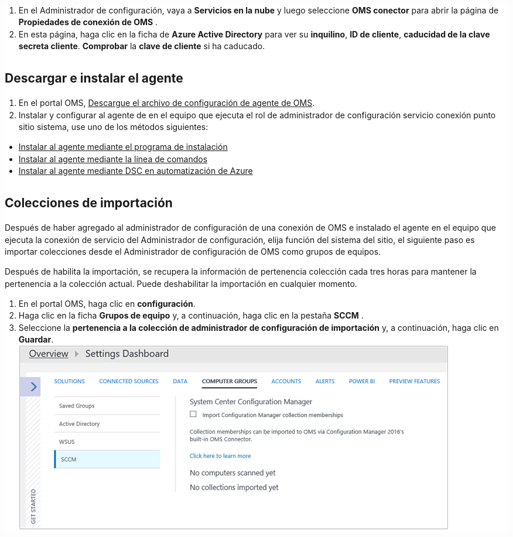 1. En el Administrador de configuración, vaya a **Servicios en la nube** y luego seleccione **OMS conector** para abrir la página de **Propiedades de conexión de OMS** .
2. En esta página, haga clic en la ficha de **Azure Active Directory** para ver su **inquilino**, **ID de cliente**, **caducidad de la clave secreta cliente**. **Comprobar** la **clave de cliente** si ha caducado.


## <a name="download-and-install-the-agent"></a>Descargar e instalar el agente

1. En el portal OMS, [Descargue el archivo de configuración de agente de OMS](log-analytics-windows-agents.md#download-the-agent-setup-file-from-oms).
2. Instalar y configurar al agente de en el equipo que ejecuta el rol de administrador de configuración servicio conexión punto sitio sistema, use uno de los métodos siguientes:
  - [Instalar al agente mediante el programa de instalación](log-analytics-windows-agents.md#install-the-agent-using-setup)
  - [Instalar al agente mediante la línea de comandos](log-analytics-windows-agents.md#install-the-agent-using-the-command-line)
  - [Instalar al agente mediante DSC en automatización de Azure](log-analytics-windows-agents.md#install-the-agent-using-dsc-in-azure-automation)


## <a name="import-collections"></a>Colecciones de importación

Después de haber agregado al administrador de configuración de una conexión de OMS e instalado el agente en el equipo que ejecuta la conexión de servicio del Administrador de configuración, elija función del sistema del sitio, el siguiente paso es importar colecciones desde el Administrador de configuración de OMS como grupos de equipos.

Después de habilita la importación, se recupera la información de pertenencia colección cada tres horas para mantener la pertenencia a la colección actual. Puede deshabilitar la importación en cualquier momento.

1. En el portal OMS, haga clic en **configuración**.
2. Haga clic en la ficha **Grupos de equipo** y, a continuación, haga clic en la pestaña **SCCM** .
3. Seleccione la **pertenencia a la colección de administrador de configuración de importación** y, a continuación, haga clic en **Guardar**.  
  ![Grupos de equipos - pestaña SCCM](./media/log-analytics-sccm/sccm-computer-groups01.png)

